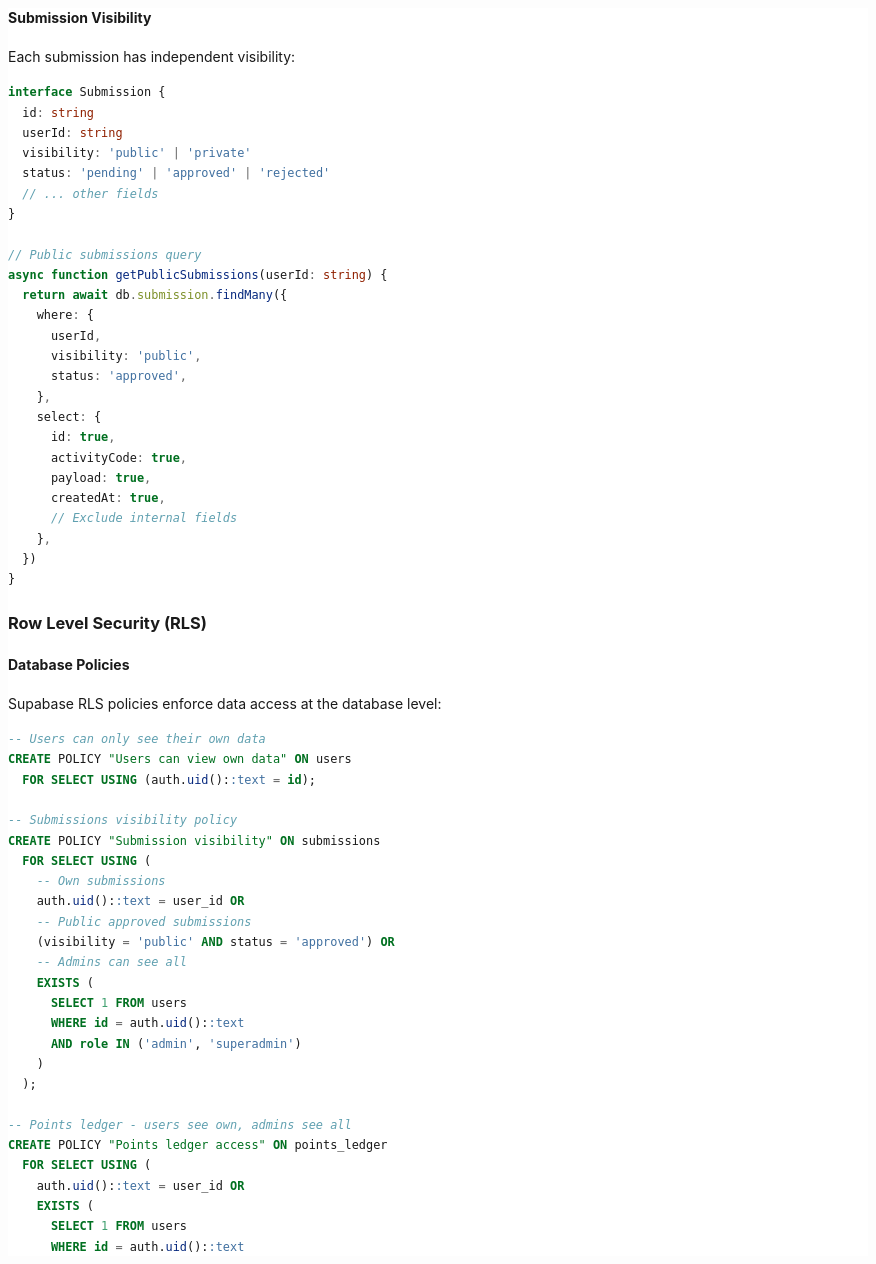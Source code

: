 #### Submission Visibility

Each submission has independent visibility:

```typescript
interface Submission {
  id: string
  userId: string
  visibility: 'public' | 'private'
  status: 'pending' | 'approved' | 'rejected'
  // ... other fields
}

// Public submissions query
async function getPublicSubmissions(userId: string) {
  return await db.submission.findMany({
    where: {
      userId,
      visibility: 'public',
      status: 'approved',
    },
    select: {
      id: true,
      activityCode: true,
      payload: true,
      createdAt: true,
      // Exclude internal fields
    },
  })
}
```

### Row Level Security (RLS)

#### Database Policies

Supabase RLS policies enforce data access at the database level:

```sql
-- Users can only see their own data
CREATE POLICY "Users can view own data" ON users
  FOR SELECT USING (auth.uid()::text = id);

-- Submissions visibility policy
CREATE POLICY "Submission visibility" ON submissions
  FOR SELECT USING (
    -- Own submissions
    auth.uid()::text = user_id OR
    -- Public approved submissions
    (visibility = 'public' AND status = 'approved') OR
    -- Admins can see all
    EXISTS (
      SELECT 1 FROM users
      WHERE id = auth.uid()::text
      AND role IN ('admin', 'superadmin')
    )
  );

-- Points ledger - users see own, admins see all
CREATE POLICY "Points ledger access" ON points_ledger
  FOR SELECT USING (
    auth.uid()::text = user_id OR
    EXISTS (
      SELECT 1 FROM users
      WHERE id = auth.uid()::text
```